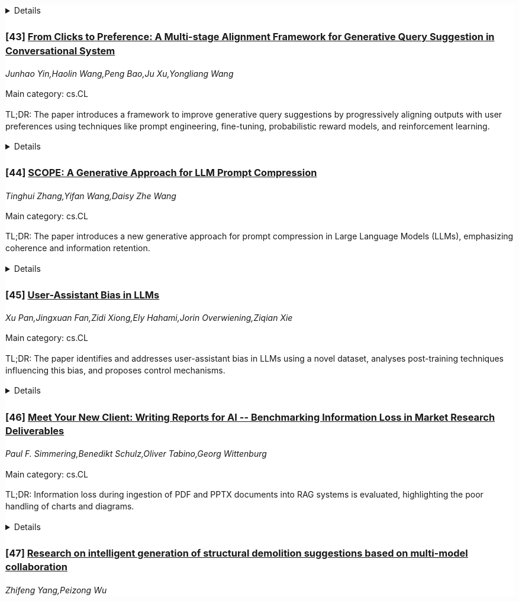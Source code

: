 
<details><summary>Details</summary></details>


### [43] [From Clicks to Preference: A Multi-stage Alignment Framework for Generative Query Suggestion in Conversational System](https://arxiv.org/abs/2508.15811)
*Junhao Yin,Haolin Wang,Peng Bao,Ju Xu,Yongliang Wang*

Main category: cs.CL

TL;DR: The paper introduces a framework to improve generative query suggestions by progressively aligning outputs with user preferences using techniques like prompt engineering, fine-tuning, probabilistic reward models, and reinforcement learning.


<details><summary>Details</summary></details>


### [44] [SCOPE: A Generative Approach for LLM Prompt Compression](https://arxiv.org/abs/2508.15813)
*Tinghui Zhang,Yifan Wang,Daisy Zhe Wang*

Main category: cs.CL

TL;DR: The paper introduces a new generative approach for prompt compression in Large Language Models (LLMs), emphasizing coherence and information retention.


<details><summary>Details</summary></details>


### [45] [User-Assistant Bias in LLMs](https://arxiv.org/abs/2508.15815)
*Xu Pan,Jingxuan Fan,Zidi Xiong,Ely Hahami,Jorin Overwiening,Ziqian Xie*

Main category: cs.CL

TL;DR: The paper identifies and addresses user-assistant bias in LLMs using a novel dataset, analyses post-training techniques influencing this bias, and proposes control mechanisms.


<details><summary>Details</summary></details>


### [46] [Meet Your New Client: Writing Reports for AI -- Benchmarking Information Loss in Market Research Deliverables](https://arxiv.org/abs/2508.15817)
*Paul F. Simmering,Benedikt Schulz,Oliver Tabino,Georg Wittenburg*

Main category: cs.CL

TL;DR: Information loss during ingestion of PDF and PPTX documents into RAG systems is evaluated, highlighting the poor handling of charts and diagrams.


<details><summary>Details</summary></details>


### [47] [Research on intelligent generation of structural demolition suggestions based on multi-model collaboration](https://arxiv.org/abs/2508.15820)
*Zhifeng Yang,Peizong Wu*
